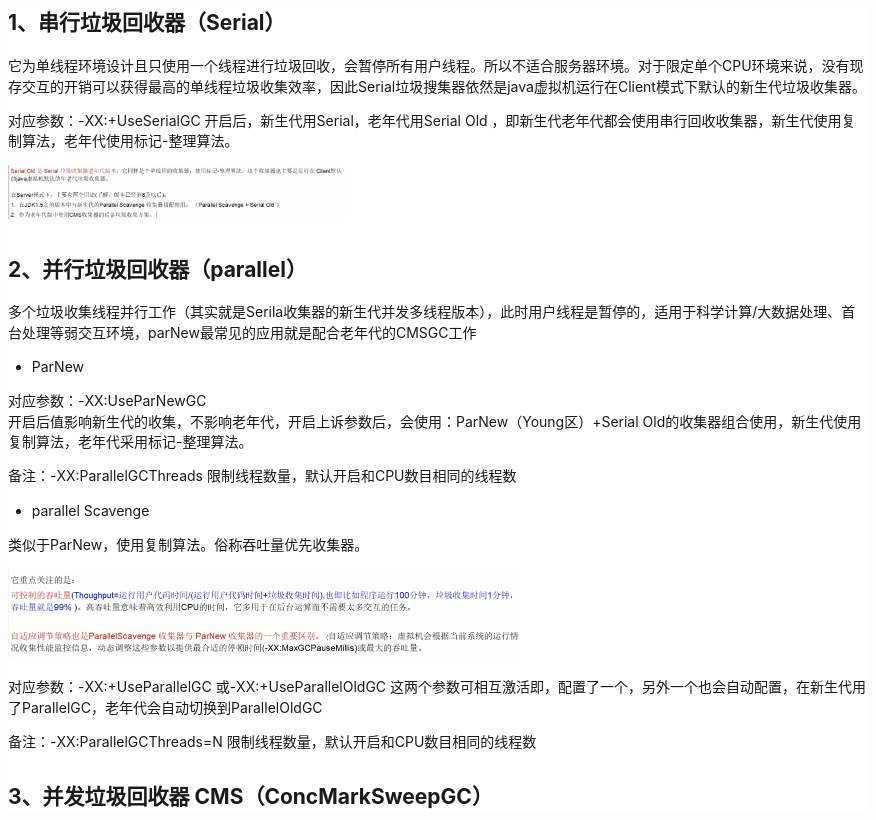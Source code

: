 

## 1、串行垃圾回收器（Serial）

它为单线程环境设计且只使用一个线程进行垃圾回收，会暂停所有用户线程。所以不适合服务器环境。对于限定单个CPU环境来说，没有现存交互的开销可以获得最高的单线程垃圾收集效率，因此Serial垃圾搜集器依然是java虚拟机运行在Client模式下默认的新生代垃圾收集器。

对应参数：-XX:+UseSerialGC
开启后，新生代用Serial，老年代用Serial Old ，即新生代老年代都会使用串行回收收集器，新生代使用复制算法，老年代使用标记-整理算法。

<img src="JVM.assets/image-20210731235727692.png" alt="image-20210731235727692" style="zoom:33%;" />



## 2、并行垃圾回收器（parallel）

多个垃圾收集线程并行工作（其实就是Serila收集器的新生代并发多线程版本），此时用户线程是暂停的，适用于科学计算/大数据处理、首台处理等弱交互环境，parNew最常见的应用就是配合老年代的CMSGC工作

- ParNew

对应参数：-XX:UseParNewGC    
开启后值影响新生代的收集，不影响老年代，开启上诉参数后，会使用：ParNew（Young区）+Serial Old的收集器组合使用，新生代使用复制算法，老年代采用标记-整理算法。

备注：-XX:ParallelGCThreads 限制线程数量，默认开启和CPU数目相同的线程数

- parallel Scavenge

类似于ParNew，使用复制算法。俗称吞吐量优先收集器。

<img src="JVM.assets/image-20210731225948029.png" alt="image-20210731225948029" style="zoom:50%;" />

对应参数：-XX:+UseParallelGC 或-XX:+UseParallelOldGC
这两个参数可相互激活即，配置了一个，另外一个也会自动配置，在新生代用了ParallelGC，老年代会自动切换到ParallelOldGC

备注：-XX:ParallelGCThreads=N 限制线程数量，默认开启和CPU数目相同的线程数



## 3、并发垃圾回收器 CMS（ConcMarkSweepGC）
